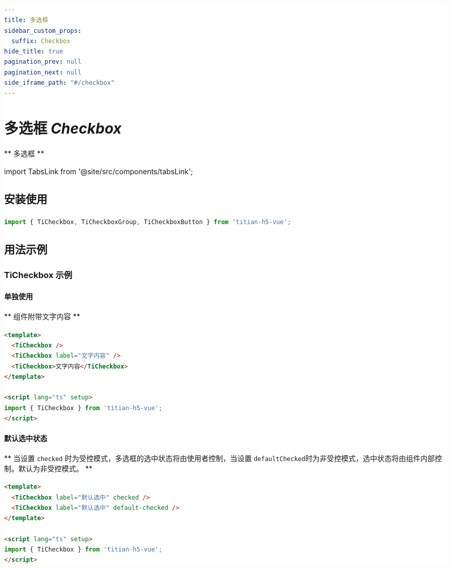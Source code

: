 ```yaml
---
title: 多选框
sidebar_custom_props:
  suffix: Checkbox
hide_title: true
pagination_prev: null
pagination_next: null
side_iframe_path: "#/checkbox"
---
```


# 多选框 _Checkbox_

** 多选框 **

import TabsLink from '@site/src/components/tabsLink';

<TabsLink id="ticheckbox-api" />

## 安装使用

```typescript showLineNumbers
import { TiCheckbox, TiCheckboxGroup, TiCheckboxButton } from 'titian-h5-vue';
```

## 用法示例

### TiCheckbox 示例

#### 单独使用

** 组件附带文字内容 **

```html showLineNumbers
<template>
  <TiCheckbox />
  <TiCheckbox label="文字内容" />
  <TiCheckbox>文字内容</TiCheckbox>
</template>

<script lang="ts" setup>
import { TiCheckbox } from 'titian-h5-vue';
</script>
```

#### 默认选中状态

** 当设置 `checked` 时为受控模式，多选框的选中状态将由使用者控制，当设置 `defaultChecked`时为非受控模式，选中状态将由组件内部控制。默认为非受控模式。 **

```html showLineNumbers
<template>
  <TiCheckbox label="默认选中" checked />
  <TiCheckbox label="默认选中" default-checked />
</template>

<script lang="ts" setup>
import { TiCheckbox } from 'titian-h5-vue';
</script>
```
